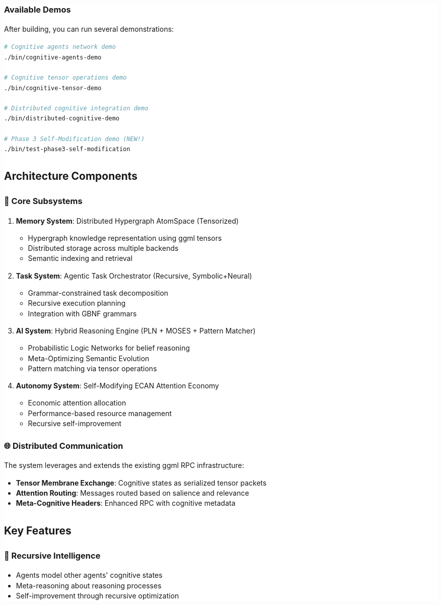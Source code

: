 ### Available Demos

After building, you can run several demonstrations:

```bash
# Cognitive agents network demo
./bin/cognitive-agents-demo

# Cognitive tensor operations demo
./bin/cognitive-tensor-demo

# Distributed cognitive integration demo
./bin/distributed-cognitive-demo

# Phase 3 Self-Modification demo (NEW!)
./bin/test-phase3-self-modification
```

## Architecture Components

### 🧠 Core Subsystems

1. **Memory System**: Distributed Hypergraph AtomSpace (Tensorized)
   - Hypergraph knowledge representation using ggml tensors
   - Distributed storage across multiple backends
   - Semantic indexing and retrieval

2. **Task System**: Agentic Task Orchestrator (Recursive, Symbolic+Neural)
   - Grammar-constrained task decomposition
   - Recursive execution planning
   - Integration with GBNF grammars

3. **AI System**: Hybrid Reasoning Engine (PLN + MOSES + Pattern Matcher)
   - Probabilistic Logic Networks for belief reasoning
   - Meta-Optimizing Semantic Evolution
   - Pattern matching via tensor operations

4. **Autonomy System**: Self-Modifying ECAN Attention Economy
   - Economic attention allocation
   - Performance-based resource management
   - Recursive self-improvement

### 🌐 Distributed Communication

The system leverages and extends the existing ggml RPC infrastructure:

- **Tensor Membrane Exchange**: Cognitive states as serialized tensor packets
- **Attention Routing**: Messages routed based on salience and relevance
- **Meta-Cognitive Headers**: Enhanced RPC with cognitive metadata

## Key Features

### 🔄 Recursive Intelligence
- Agents model other agents' cognitive states
- Meta-reasoning about reasoning processes
- Self-improvement through recursive optimization
